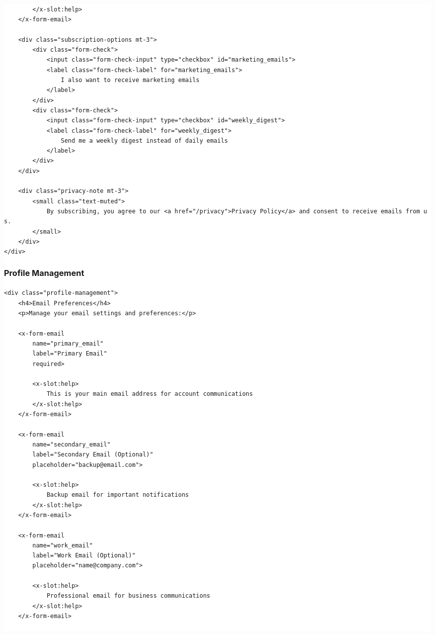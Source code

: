 ```blade
        </x-slot:help>
    </x-form-email>
    
    <div class="subscription-options mt-3">
        <div class="form-check">
            <input class="form-check-input" type="checkbox" id="marketing_emails">
            <label class="form-check-label" for="marketing_emails">
                I also want to receive marketing emails
            </label>
        </div>
        <div class="form-check">
            <input class="form-check-input" type="checkbox" id="weekly_digest">
            <label class="form-check-label" for="weekly_digest">
                Send me a weekly digest instead of daily emails
            </label>
        </div>
    </div>
    
    <div class="privacy-note mt-3">
        <small class="text-muted">
            By subscribing, you agree to our <a href="/privacy">Privacy Policy</a> and consent to receive emails from us.
        </small>
    </div>
</div>
```

### Profile Management
```blade
<div class="profile-management">
    <h4>Email Preferences</h4>
    <p>Manage your email settings and preferences:</p>
    
    <x-form-email 
        name="primary_email" 
        label="Primary Email"
        required>
        
        <x-slot:help>
            This is your main email address for account communications
        </x-slot:help>
    </x-form-email>
    
    <x-form-email 
        name="secondary_email" 
        label="Secondary Email (Optional)"
        placeholder="backup@email.com">
        
        <x-slot:help>
            Backup email for important notifications
        </x-slot:help>
    </x-form-email>
    
    <x-form-email 
        name="work_email" 
        label="Work Email (Optional)"
        placeholder="name@company.com">
        
        <x-slot:help>
            Professional email for business communications
        </x-slot:help>
    </x-form-email>
    
```